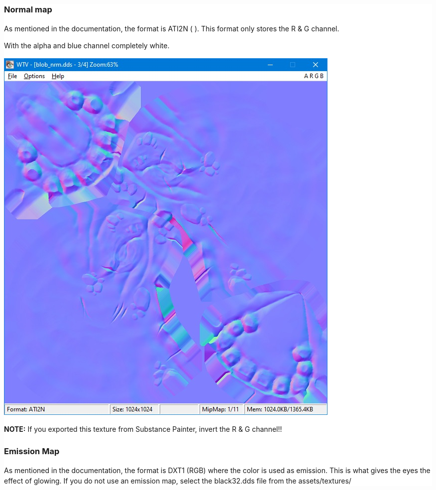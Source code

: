 ### Normal map

As mentioned in the documentation, the format is ATI2N ( ). This format only stores the R & G channel.

With the alpha and blue channel completely white.

![Exporting](images/img11.jpg)

**NOTE:** If you exported this texture from Substance Painter, invert the R & G channel!!

### Emission Map

As mentioned in the documentation, the format is DXT1 (RGB) where the color is used as emission. This is what gives the eyes the effect of glowing.
If you do not use an emission map, select the black32.dds file from the assets/textures/

